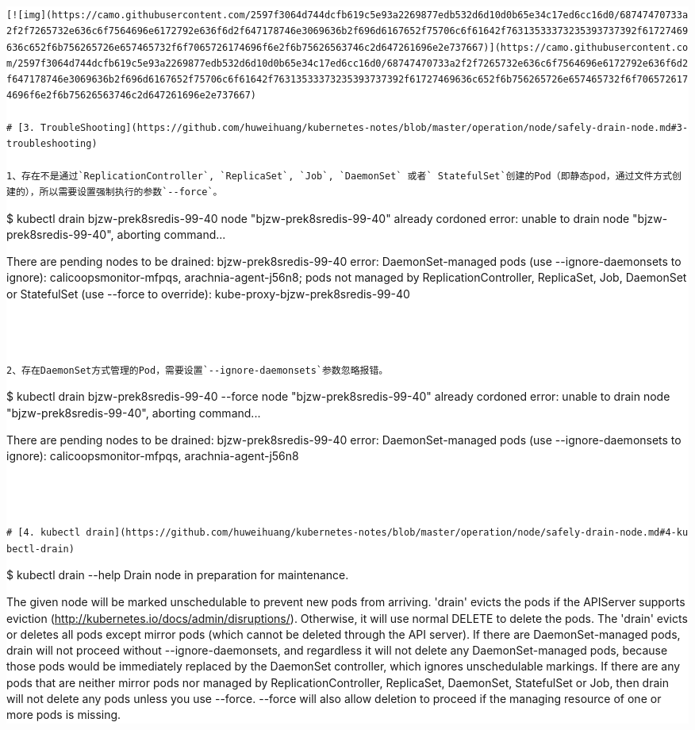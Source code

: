 ```
[![img](https://camo.githubusercontent.com/2597f3064d744dcfb619c5e93a2269877edb532d6d10d0b65e34c17ed6cc16d0/68747470733a2f2f7265732e636c6f7564696e6172792e636f6d2f647178746e3069636b2f696d6167652f75706c6f61642f76313533373235393737392f61727469636c652f6b756265726e657465732f6f7065726174696f6e2f6b75626563746c2d647261696e2e737667)](https://camo.githubusercontent.com/2597f3064d744dcfb619c5e93a2269877edb532d6d10d0b65e34c17ed6cc16d0/68747470733a2f2f7265732e636c6f7564696e6172792e636f6d2f647178746e3069636b2f696d6167652f75706c6f61642f76313533373235393737392f61727469636c652f6b756265726e657465732f6f7065726174696f6e2f6b75626563746c2d647261696e2e737667)

# [3. TroubleShooting](https://github.com/huweihuang/kubernetes-notes/blob/master/operation/node/safely-drain-node.md#3-troubleshooting)

1、存在不是通过`ReplicationController`, `ReplicaSet`, `Job`, `DaemonSet` 或者` StatefulSet`创建的Pod（即静态pod，通过文件方式创建的），所以需要设置强制执行的参数`--force`。

```
$ kubectl drain bjzw-prek8sredis-99-40
node "bjzw-prek8sredis-99-40" already cordoned
error: unable to drain node "bjzw-prek8sredis-99-40", aborting command...

There are pending nodes to be drained:
 bjzw-prek8sredis-99-40
error: DaemonSet-managed pods (use --ignore-daemonsets to ignore): calicoopsmonitor-mfpqs, arachnia-agent-j56n8; pods not managed by ReplicationController, ReplicaSet, Job, DaemonSet or StatefulSet (use --force to override): kube-proxy-bjzw-prek8sredis-99-40
```



2、存在DaemonSet方式管理的Pod，需要设置`--ignore-daemonsets`参数忽略报错。

```
$ kubectl drain bjzw-prek8sredis-99-40 --force
node "bjzw-prek8sredis-99-40" already cordoned
error: unable to drain node "bjzw-prek8sredis-99-40", aborting command...

There are pending nodes to be drained:
 bjzw-prek8sredis-99-40
error: DaemonSet-managed pods (use --ignore-daemonsets to ignore): calicoopsmonitor-mfpqs, arachnia-agent-j56n8
```



# [4. kubectl drain](https://github.com/huweihuang/kubernetes-notes/blob/master/operation/node/safely-drain-node.md#4-kubectl-drain)

```
$ kubectl drain --help
Drain node in preparation for maintenance.

The given node will be marked unschedulable to prevent new pods from arriving. 'drain' evicts the pods if the APIServer
supports eviction (http://kubernetes.io/docs/admin/disruptions/). Otherwise, it will use normal DELETE to delete the
pods. The 'drain' evicts or deletes all pods except mirror pods (which cannot be deleted through the API server).  If
there are DaemonSet-managed pods, drain will not proceed without --ignore-daemonsets, and regardless it will not delete
any DaemonSet-managed pods, because those pods would be immediately replaced by the DaemonSet controller, which ignores
unschedulable markings.  If there are any pods that are neither mirror pods nor managed by ReplicationController,
ReplicaSet, DaemonSet, StatefulSet or Job, then drain will not delete any pods unless you use --force.  --force will
also allow deletion to proceed if the managing resource of one or more pods is missing.
